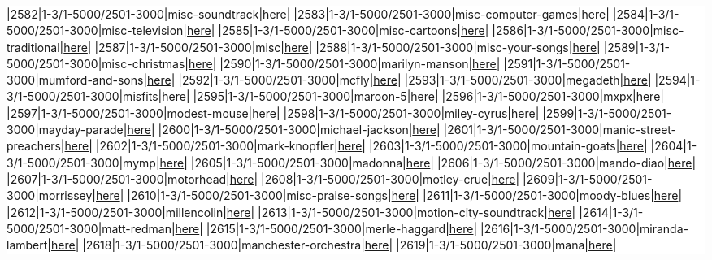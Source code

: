 |2582|1-3/1-5000/2501-3000|misc-soundtrack|[here](https://cdn.jsdelivr.net/gh/guitarchord/aa1-3/1-5000/2501-3000/misc-soundtrack.webp)|
|2583|1-3/1-5000/2501-3000|misc-computer-games|[here](https://cdn.jsdelivr.net/gh/guitarchord/aa1-3/1-5000/2501-3000/misc-computer-games.webp)|
|2584|1-3/1-5000/2501-3000|misc-television|[here](https://cdn.jsdelivr.net/gh/guitarchord/aa1-3/1-5000/2501-3000/misc-television.webp)|
|2585|1-3/1-5000/2501-3000|misc-cartoons|[here](https://cdn.jsdelivr.net/gh/guitarchord/aa1-3/1-5000/2501-3000/misc-cartoons.webp)|
|2586|1-3/1-5000/2501-3000|misc-traditional|[here](https://cdn.jsdelivr.net/gh/guitarchord/aa1-3/1-5000/2501-3000/misc-traditional.webp)|
|2587|1-3/1-5000/2501-3000|misc|[here](https://cdn.jsdelivr.net/gh/guitarchord/aa1-3/1-5000/2501-3000/misc.webp)|
|2588|1-3/1-5000/2501-3000|misc-your-songs|[here](https://cdn.jsdelivr.net/gh/guitarchord/aa1-3/1-5000/2501-3000/misc-your-songs.webp)|
|2589|1-3/1-5000/2501-3000|misc-christmas|[here](https://cdn.jsdelivr.net/gh/guitarchord/aa1-3/1-5000/2501-3000/misc-christmas.webp)|
|2590|1-3/1-5000/2501-3000|marilyn-manson|[here](https://cdn.jsdelivr.net/gh/guitarchord/aa1-3/1-5000/2501-3000/marilyn-manson.webp)|
|2591|1-3/1-5000/2501-3000|mumford-and-sons|[here](https://cdn.jsdelivr.net/gh/guitarchord/aa1-3/1-5000/2501-3000/mumford-and-sons.webp)|
|2592|1-3/1-5000/2501-3000|mcfly|[here](https://cdn.jsdelivr.net/gh/guitarchord/aa1-3/1-5000/2501-3000/mcfly.webp)|
|2593|1-3/1-5000/2501-3000|megadeth|[here](https://cdn.jsdelivr.net/gh/guitarchord/aa1-3/1-5000/2501-3000/megadeth.webp)|
|2594|1-3/1-5000/2501-3000|misfits|[here](https://cdn.jsdelivr.net/gh/guitarchord/aa1-3/1-5000/2501-3000/misfits.webp)|
|2595|1-3/1-5000/2501-3000|maroon-5|[here](https://cdn.jsdelivr.net/gh/guitarchord/aa1-3/1-5000/2501-3000/maroon-5.webp)|
|2596|1-3/1-5000/2501-3000|mxpx|[here](https://cdn.jsdelivr.net/gh/guitarchord/aa1-3/1-5000/2501-3000/mxpx.webp)|
|2597|1-3/1-5000/2501-3000|modest-mouse|[here](https://cdn.jsdelivr.net/gh/guitarchord/aa1-3/1-5000/2501-3000/modest-mouse.webp)|
|2598|1-3/1-5000/2501-3000|miley-cyrus|[here](https://cdn.jsdelivr.net/gh/guitarchord/aa1-3/1-5000/2501-3000/miley-cyrus.webp)|
|2599|1-3/1-5000/2501-3000|mayday-parade|[here](https://cdn.jsdelivr.net/gh/guitarchord/aa1-3/1-5000/2501-3000/mayday-parade.webp)|
|2600|1-3/1-5000/2501-3000|michael-jackson|[here](https://cdn.jsdelivr.net/gh/guitarchord/aa1-3/1-5000/2501-3000/michael-jackson.webp)|
|2601|1-3/1-5000/2501-3000|manic-street-preachers|[here](https://cdn.jsdelivr.net/gh/guitarchord/aa1-3/1-5000/2501-3000/manic-street-preachers.webp)|
|2602|1-3/1-5000/2501-3000|mark-knopfler|[here](https://cdn.jsdelivr.net/gh/guitarchord/aa1-3/1-5000/2501-3000/mark-knopfler.webp)|
|2603|1-3/1-5000/2501-3000|mountain-goats|[here](https://cdn.jsdelivr.net/gh/guitarchord/aa1-3/1-5000/2501-3000/mountain-goats.webp)|
|2604|1-3/1-5000/2501-3000|mymp|[here](https://cdn.jsdelivr.net/gh/guitarchord/aa1-3/1-5000/2501-3000/mymp.webp)|
|2605|1-3/1-5000/2501-3000|madonna|[here](https://cdn.jsdelivr.net/gh/guitarchord/aa1-3/1-5000/2501-3000/madonna.webp)|
|2606|1-3/1-5000/2501-3000|mando-diao|[here](https://cdn.jsdelivr.net/gh/guitarchord/aa1-3/1-5000/2501-3000/mando-diao.webp)|
|2607|1-3/1-5000/2501-3000|motorhead|[here](https://cdn.jsdelivr.net/gh/guitarchord/aa1-3/1-5000/2501-3000/motorhead.webp)|
|2608|1-3/1-5000/2501-3000|motley-crue|[here](https://cdn.jsdelivr.net/gh/guitarchord/aa1-3/1-5000/2501-3000/motley-crue.webp)|
|2609|1-3/1-5000/2501-3000|morrissey|[here](https://cdn.jsdelivr.net/gh/guitarchord/aa1-3/1-5000/2501-3000/morrissey.webp)|
|2610|1-3/1-5000/2501-3000|misc-praise-songs|[here](https://cdn.jsdelivr.net/gh/guitarchord/aa1-3/1-5000/2501-3000/misc-praise-songs.webp)|
|2611|1-3/1-5000/2501-3000|moody-blues|[here](https://cdn.jsdelivr.net/gh/guitarchord/aa1-3/1-5000/2501-3000/moody-blues.webp)|
|2612|1-3/1-5000/2501-3000|millencolin|[here](https://cdn.jsdelivr.net/gh/guitarchord/aa1-3/1-5000/2501-3000/millencolin.webp)|
|2613|1-3/1-5000/2501-3000|motion-city-soundtrack|[here](https://cdn.jsdelivr.net/gh/guitarchord/aa1-3/1-5000/2501-3000/motion-city-soundtrack.webp)|
|2614|1-3/1-5000/2501-3000|matt-redman|[here](https://cdn.jsdelivr.net/gh/guitarchord/aa1-3/1-5000/2501-3000/matt-redman.webp)|
|2615|1-3/1-5000/2501-3000|merle-haggard|[here](https://cdn.jsdelivr.net/gh/guitarchord/aa1-3/1-5000/2501-3000/merle-haggard.webp)|
|2616|1-3/1-5000/2501-3000|miranda-lambert|[here](https://cdn.jsdelivr.net/gh/guitarchord/aa1-3/1-5000/2501-3000/miranda-lambert.webp)|
|2618|1-3/1-5000/2501-3000|manchester-orchestra|[here](https://cdn.jsdelivr.net/gh/guitarchord/aa1-3/1-5000/2501-3000/manchester-orchestra.webp)|
|2619|1-3/1-5000/2501-3000|mana|[here](https://cdn.jsdelivr.net/gh/guitarchord/aa1-3/1-5000/2501-3000/mana.webp)|